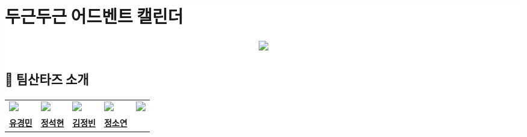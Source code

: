 # 두근두근 어드벤트 캘린더

<p align="center">
<img src="https://user-images.githubusercontent.com/40741363/210045864-cbcbee6b-9036-4fbb-9f64-01d46971f4fc.png" width="800"/>
</p>

## 🎅 팀산타즈 소개

<table>
  <tr>
    <td>
        <a href="https://github.com/benny1020">
            <img src="https://user-images.githubusercontent.com/40741363/210050270-1e533f24-7da5-4ed8-a377-367393d33fc8.png" width="150px" />
        </a>
    </td>
    <td>
        <a href="https://github.com/playLeo">
            <img src="https://user-images.githubusercontent.com/40741363/210050235-e33dd2eb-eba3-49a3-be3a-1354f837c2e4.png" width="150px" />
        </a>
    </td>
    <td>
        <a href="https://github.com/maltepoo">
            <img src="https://user-images.githubusercontent.com/40741363/210050298-ba43ab4b-caa2-4d50-acc4-020979dd0dfa.png" width="150px" />
        </a>
    </td>
    <td>
        <a href="https://github.com/shinequasar">
            <img src="https://user-images.githubusercontent.com/40741363/210050201-116c4805-fd37-4360-9e7d-a09e583bbf1f.png" width="150px" />
        </a>
    </td>
    <td>
        <a href="https://github.com/Suyeon-B">
            <img src="https://user-images.githubusercontent.com/40741363/210050334-dbc31705-4303-40de-9779-06fcf901b498.png" width="150px" />
        </a>
    </td>
  </tr>
  <tr>
    <td>
      <a href="https://github.com/benny1020">
        <b>유경민</b>
      </a>
    </td>
    <td>
      <a href="https://github.com/playLeo">
           <b>정석현</b>
      </a>
     </td>
    <td>
      <a href="https://github.com/maltepoo">
        <b>김정빈</b>
      </a>
    </td>
    <td>
      <a href="https://github.com/shinequasar">
        <b>정소연</b>
      </a>
    </td>
    <td>
      <a href="https://github.com/Suyeon-B">